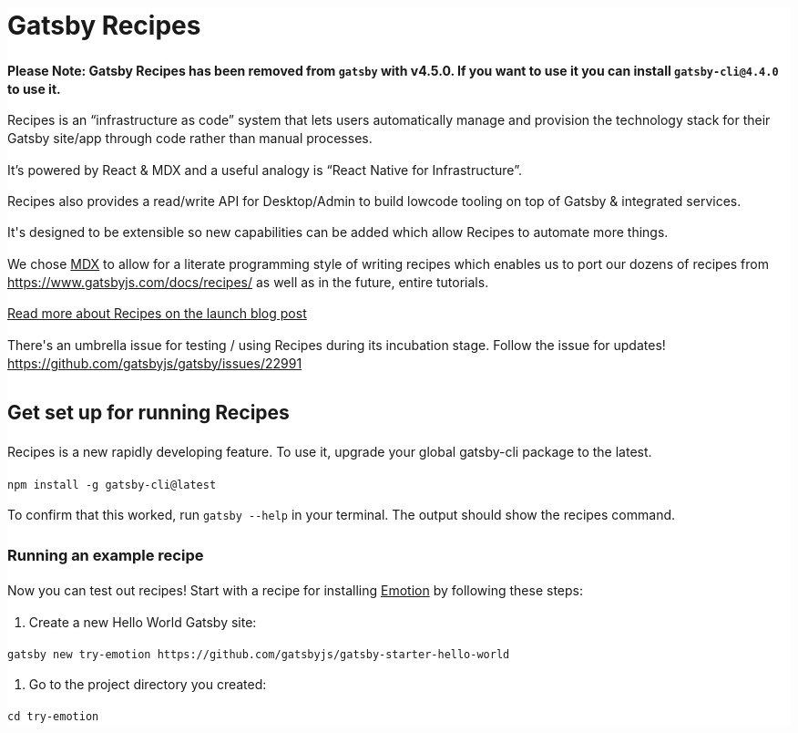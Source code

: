 # Gatsby Recipes

**Please Note: Gatsby Recipes has been removed from `gatsby` with v4.5.0. If you want to use it you can install `gatsby-cli@4.4.0` to use it.**

Recipes is an “infrastructure as code” system that lets users automatically manage and provision the technology stack for their Gatsby site/app through code rather than manual processes.

It’s powered by React & MDX and a useful analogy is “React Native for Infrastructure”.

Recipes also provides a read/write API for Desktop/Admin to build lowcode tooling on top of Gatsby & integrated services.

It's designed to be extensible so new capabilities can be added which allow
Recipes to automate more things.

We chose [MDX](https://mdxjs.com/) to allow for a literate programming style of writing recipes which
enables us to port our dozens of recipes from
https://www.gatsbyjs.com/docs/recipes/ as well as in the future, entire
tutorials.

[Read more about Recipes on the launch blog post](https://www.gatsbyjs.com/blog/2020-04-15-announcing-gatsby-recipes/)

There's an umbrella issue for testing / using Recipes during its incubation stage.
Follow the issue for updates! https://github.com/gatsbyjs/gatsby/issues/22991

## Get set up for running Recipes

Recipes is a new rapidly developing feature. To use it, upgrade your global gatsby-cli package to the latest.

```shell
npm install -g gatsby-cli@latest
```

To confirm that this worked, run `gatsby --help` in your terminal. The output should show the recipes command.

### Running an example recipe

Now you can test out recipes! Start with a recipe for installing [Emotion](https://emotion.sh/docs/introduction) by following these steps:

1. Create a new Hello World Gatsby site:

```shell
gatsby new try-emotion https://github.com/gatsbyjs/gatsby-starter-hello-world
```

1. Go to the project directory you created:

```shell
cd try-emotion
```
